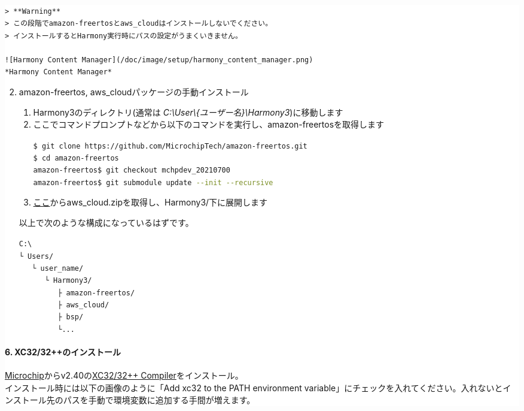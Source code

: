     > **Warning**
    > この段階でamazon-freertosとaws_cloudはインストールしないでください。
    > インストールするとHarmony実行時にパスの設定がうまくいきません。
    
    ![Harmony Content Manager](/doc/image/setup/harmony_content_manager.png)  
    *Harmony Content Manager*

2. amazon-freertos, aws_cloudパッケージの手動インストール
    1. Harmony3のディレクトリ(通常は _C:\\User\\{ユーザー名}\\Harmony3_)に移動します
    2. ここでコマンドプロンプトなどから以下のコマンドを実行し、amazon-freertosを取得します
        ```bash
        $ git clone https://github.com/MicrochipTech/amazon-freertos.git
        $ cd amazon-freertos
        amazon-freertos$ git checkout mchpdev_20210700
        amazon-freertos$ git submodule update --init --recursive
        ```
    3. [ここ](https://microchiptechnology-my.sharepoint.com/personal/ben_poon_microchip_com/_layouts/15/onedrive.aspx?id=%2Fpersonal%2Fben%5Fpoon%5Fmicrochip%5Fcom%2FDocuments%2FAFR%2Fh3%20support%2Faws%5Fcloud%2Ezip&parent=%2Fpersonal%2Fben%5Fpoon%5Fmicrochip%5Fcom%2FDocuments%2FAFR%2Fh3%20support&ga=1)からaws_cloud.zipを取得し、Harmony3/下に展開します
    
    以上で次のような構成になっているはずです。
    ```
    C:\
    └ Users/
       └ user_name/
          └ Harmony3/
             ├ amazon-freertos/
             ├ aws_cloud/
             ├ bsp/
             └...
    ```

#### 6. XC32/32++のインストール
   
[Microchip](https://www.microchip.com/en-us/tools-resources/archives/mplab-ecosystem)からv2.40の[XC32/32++ Compiler](https://ww1.microchip.com/downloads/en/DeviceDoc/xc32-v2.40-full-install-windows-installer.exe)をインストール。  
インストール時には以下の画像のように「Add xc32 to the PATH environment variable」にチェックを入れてください。入れないとインストール先のパスを手動で環境変数に追加する手間が増えます。
